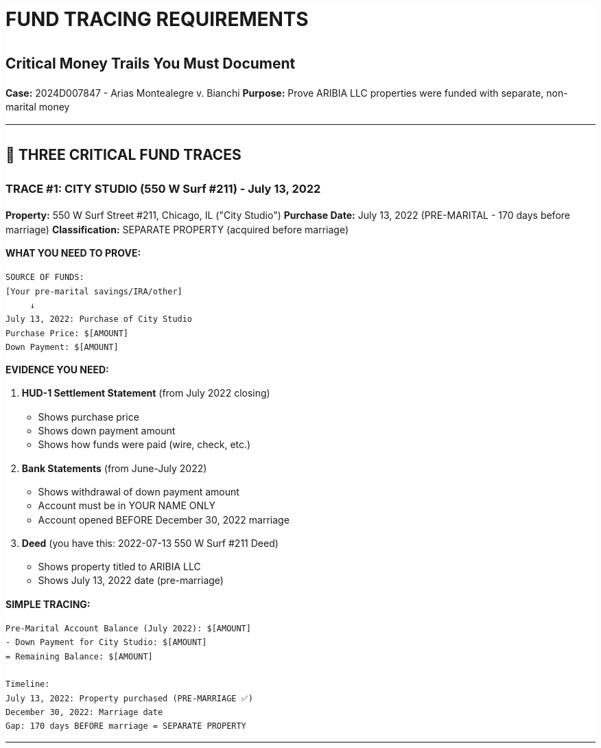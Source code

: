 # FUND TRACING REQUIREMENTS
## Critical Money Trails You Must Document

**Case:** 2024D007847 - Arias Montealegre v. Bianchi
**Purpose:** Prove ARIBIA LLC properties were funded with separate, non-marital money

---

## 🎯 THREE CRITICAL FUND TRACES

### TRACE #1: CITY STUDIO (550 W Surf #211) - July 13, 2022

**Property:** 550 W Surf Street #211, Chicago, IL ("City Studio")
**Purchase Date:** July 13, 2022 (PRE-MARITAL - 170 days before marriage)
**Classification:** SEPARATE PROPERTY (acquired before marriage)

**WHAT YOU NEED TO PROVE:**

```
SOURCE OF FUNDS:
[Your pre-marital savings/IRA/other]
     ↓
July 13, 2022: Purchase of City Studio
Purchase Price: $[AMOUNT]
Down Payment: $[AMOUNT]
```

**EVIDENCE YOU NEED:**
1. **HUD-1 Settlement Statement** (from July 2022 closing)
   - Shows purchase price
   - Shows down payment amount
   - Shows how funds were paid (wire, check, etc.)

2. **Bank Statements** (from June-July 2022)
   - Shows withdrawal of down payment amount
   - Account must be in YOUR NAME ONLY
   - Account opened BEFORE December 30, 2022 marriage

3. **Deed** (you have this: 2022-07-13 550 W Surf #211 Deed)
   - Shows property titled to ARIBIA LLC
   - Shows July 13, 2022 date (pre-marriage)

**SIMPLE TRACING:**
```
Pre-Marital Account Balance (July 2022): $[AMOUNT]
- Down Payment for City Studio: $[AMOUNT]
= Remaining Balance: $[AMOUNT]

Timeline:
July 13, 2022: Property purchased (PRE-MARRIAGE ✅)
December 30, 2022: Marriage date
Gap: 170 days BEFORE marriage = SEPARATE PROPERTY
```

---